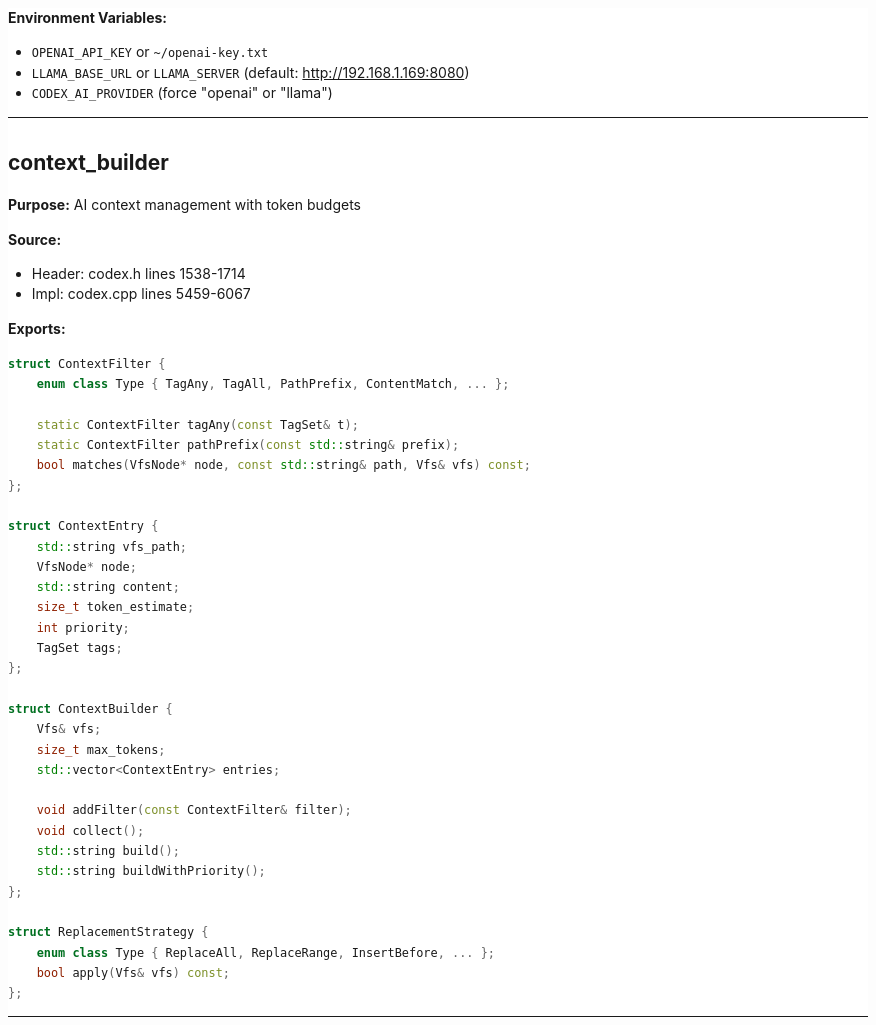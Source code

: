 **Environment Variables:**
- `OPENAI_API_KEY` or `~/openai-key.txt`
- `LLAMA_BASE_URL` or `LLAMA_SERVER` (default: http://192.168.1.169:8080)
- `CODEX_AI_PROVIDER` (force "openai" or "llama")

---

## context_builder

**Purpose:** AI context management with token budgets

**Source:**
- Header: codex.h lines 1538-1714
- Impl: codex.cpp lines 5459-6067

**Exports:**
```cpp
struct ContextFilter {
    enum class Type { TagAny, TagAll, PathPrefix, ContentMatch, ... };

    static ContextFilter tagAny(const TagSet& t);
    static ContextFilter pathPrefix(const std::string& prefix);
    bool matches(VfsNode* node, const std::string& path, Vfs& vfs) const;
};

struct ContextEntry {
    std::string vfs_path;
    VfsNode* node;
    std::string content;
    size_t token_estimate;
    int priority;
    TagSet tags;
};

struct ContextBuilder {
    Vfs& vfs;
    size_t max_tokens;
    std::vector<ContextEntry> entries;

    void addFilter(const ContextFilter& filter);
    void collect();
    std::string build();
    std::string buildWithPriority();
};

struct ReplacementStrategy {
    enum class Type { ReplaceAll, ReplaceRange, InsertBefore, ... };
    bool apply(Vfs& vfs) const;
};
```

---
